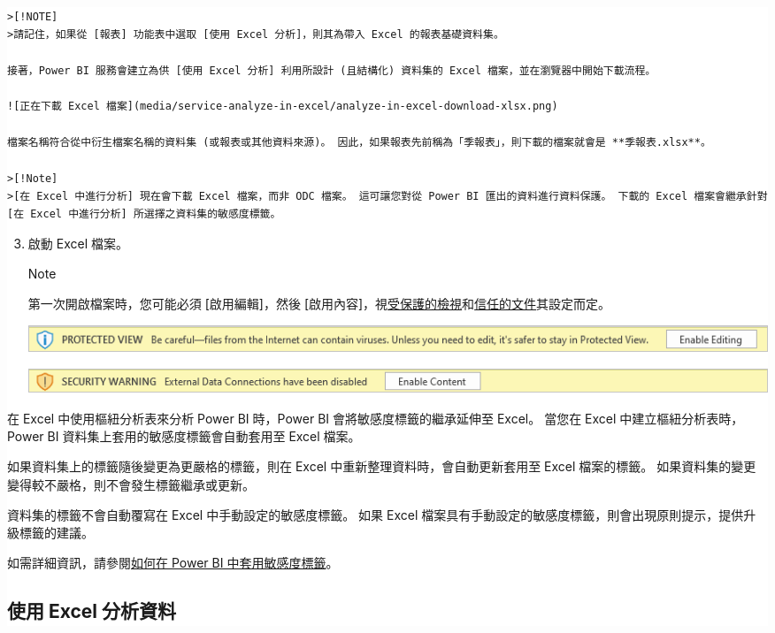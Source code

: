     >[!NOTE]
    >請記住，如果從 [報表] 功能表中選取 [使用 Excel 分析]，則其為帶入 Excel 的報表基礎資料集。

    接著，Power BI 服務會建立為供 [使用 Excel 分析] 利用所設計 (且結構化) 資料集的 Excel 檔案，並在瀏覽器中開始下載流程。
    
    ![正在下載 Excel 檔案](media/service-analyze-in-excel/analyze-in-excel-download-xlsx.png)

    檔案名稱符合從中衍生檔案名稱的資料集 (或報表或其他資料來源)。 因此，如果報表先前稱為「季報表」，則下載的檔案就會是 **季報表.xlsx**。

    >[!Note]
    >[在 Excel 中進行分析] 現在會下載 Excel 檔案，而非 ODC 檔案。 這可讓您對從 Power BI 匯出的資料進行資料保護。 下載的 Excel 檔案會繼承針對 [在 Excel 中進行分析] 所選擇之資料集的敏感度標籤。

3. 啟動 Excel 檔案。

    >[!NOTE]
    >第一次開啟檔案時，您可能必須 [啟用編輯]，然後 [啟用內容]，視[受保護的檢視](https://support.microsoft.com/en-gb/office/what-is-protected-view-d6f09ac7-e6b9-4495-8e43-2bbcdbcb6653?ui=en-us&rs=en-gb&ad=gb)和[信任的文件](https://support.microsoft.com/en-us/office/trusted-documents-cf872bd8-47ec-4c02-baa5-1fdba1a11b53)其設定而定。
    >
    >![啟用編輯橫幅其 [受保護的檢視] 的螢幕擷取畫面](media/service-analyze-in-excel/protected-view-enable-editing-banner.png)
    >
    >![啟用內容橫幅其 [信任的文件] 的螢幕擷取畫面](media/service-analyze-in-excel/trusted-document-enable-content-banner.png)

在 Excel 中使用樞紐分析表來分析 Power BI 時，Power BI 會將敏感度標籤的繼承延伸至 Excel。 當您在 Excel 中建立樞紐分析表時，Power BI 資料集上套用的敏感度標籤會自動套用至 Excel 檔案。 

如果資料集上的標籤隨後變更為更嚴格的標籤，則在 Excel 中重新整理資料時，會自動更新套用至 Excel 檔案的標籤。 如果資料集的變更變得較不嚴格，則不會發生標籤繼承或更新。

資料集的標籤不會自動覆寫在 Excel 中手動設定的敏感度標籤。 如果 Excel 檔案具有手動設定的敏感度標籤，則會出現原則提示，提供升級標籤的建議。 

如需詳細資訊，請參閱[如何在 Power BI 中套用敏感度標籤](../admin/service-security-apply-data-sensitivity-labels.md)。


## <a name="use-excel-to-analyze-the-data"></a>使用 Excel 分析資料
